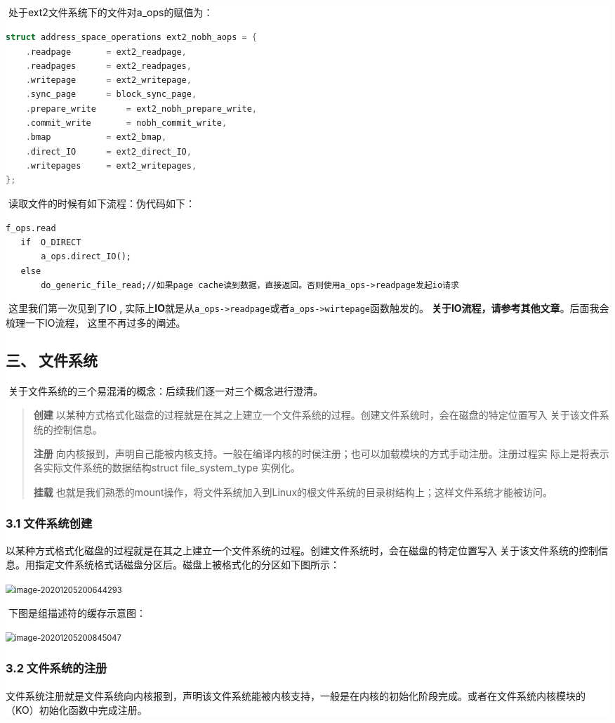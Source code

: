 ​		处于ext2文件系统下的文件对a_ops的赋值为：

```c
struct address_space_operations ext2_nobh_aops = {
	.readpage		= ext2_readpage,
	.readpages		= ext2_readpages,
	.writepage		= ext2_writepage,
	.sync_page		= block_sync_page,
	.prepare_write		= ext2_nobh_prepare_write,
	.commit_write		= nobh_commit_write,
	.bmap			= ext2_bmap,
	.direct_IO		= ext2_direct_IO,
	.writepages		= ext2_writepages,
};
```

​       读取文件的时候有如下流程：伪代码如下：

```
f_ops.read
   if  O_DIRECT
       a_ops.direct_IO();
   else
       do_generic_file_read;//如果page cache读到数据，直接返回。否则使用a_ops->readpage发起io请求
```

​      这里我们第一次见到了IO , 实际上**IO**就是从`a_ops->readpage`或者`a_ops->wirtepage`函数触发的。  **关于IO流程，请参考其他文章**。后面我会梳理一下IO流程， 这里不再过多的阐述。



## 三、 文件系统

​	关于文件系统的三个易混淆的概念：后续我们逐一对三个概念进行澄清。

> **创建** 以某种方式格式化磁盘的过程就是在其之上建立一个文件系统的过程。创建文件系统时，会在磁盘的特定位置写入 关于该文件系统的控制信息。
>
> **注册** 向内核报到，声明自己能被内核支持。一般在编译内核的时侯注册；也可以加载模块的方式手动注册。注册过程实 际上是将表示各实际文件系统的数据结构struct file_system_type 实例化。
>
> **挂载** 也就是我们熟悉的mount操作，将文件系统加入到Linux的根文件系统的目录树结构上；这样文件系统才能被访问。

### 3.1  文件系统创建

​		以某种方式格式化磁盘的过程就是在其之上建立一个文件系统的过程。创建文件系统时，会在磁盘的特定位置写入 关于该文件系统的控制信息。用指定文件系统格式话磁盘分区后。磁盘上被格式化的分区如下图所示：

<img src="https://gitee.com/cclinuxer/blog_image/raw/master/image/image-20201205200644293.png" alt="image-20201205200644293" style="zoom:80%;" />

​		下图是组描述符的缓存示意图：

<img src="https://gitee.com/cclinuxer/blog_image/raw/master/image/image-20201205200845047.png" alt="image-20201205200845047" style="zoom:80%;" />

### 3.2  文件系统的注册

​			文件系统注册就是文件系统向内核报到，声明该文件系统能被内核支持，一般是在内核的初始化阶段完成。或者在文件系统内核模块的（KO）初始化函数中完成注册。

